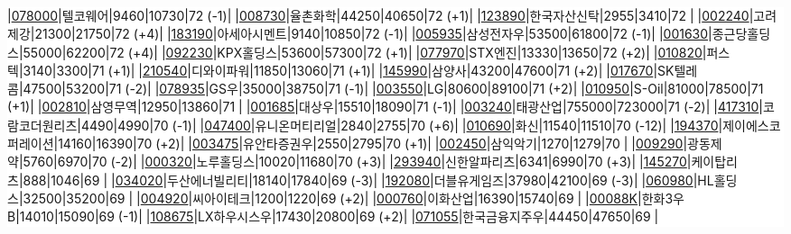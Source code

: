 |[078000](https://finance.daum.net/quotes/A078000)|텔코웨어|9460|10730|72 (-1)|
|[008730](https://finance.daum.net/quotes/A008730)|율촌화학|44250|40650|72 (+1)|
|[123890](https://finance.daum.net/quotes/A123890)|한국자산신탁|2955|3410|72 |
|[002240](https://finance.daum.net/quotes/A002240)|고려제강|21300|21750|72 (+4)|
|[183190](https://finance.daum.net/quotes/A183190)|아세아시멘트|9140|10850|72 (-1)|
|[005935](https://finance.daum.net/quotes/A005935)|삼성전자우|53500|61800|72 (-1)|
|[001630](https://finance.daum.net/quotes/A001630)|종근당홀딩스|55000|62200|72 (+4)|
|[092230](https://finance.daum.net/quotes/A092230)|KPX홀딩스|53600|57300|72 (+1)|
|[077970](https://finance.daum.net/quotes/A077970)|STX엔진|13330|13650|72 (+2)|
|[010820](https://finance.daum.net/quotes/A010820)|퍼스텍|3140|3300|71 (+1)|
|[210540](https://finance.daum.net/quotes/A210540)|디와이파워|11850|13060|71 (+1)|
|[145990](https://finance.daum.net/quotes/A145990)|삼양사|43200|47600|71 (+2)|
|[017670](https://finance.daum.net/quotes/A017670)|SK텔레콤|47500|53200|71 (-2)|
|[078935](https://finance.daum.net/quotes/A078935)|GS우|35000|38750|71 (-1)|
|[003550](https://finance.daum.net/quotes/A003550)|LG|80600|89100|71 (+2)|
|[010950](https://finance.daum.net/quotes/A010950)|S-Oil|81000|78500|71 (+1)|
|[002810](https://finance.daum.net/quotes/A002810)|삼영무역|12950|13860|71 |
|[001685](https://finance.daum.net/quotes/A001685)|대상우|15510|18090|71 (-1)|
|[003240](https://finance.daum.net/quotes/A003240)|태광산업|755000|723000|71 (-2)|
|[417310](https://finance.daum.net/quotes/A417310)|코람코더원리츠|4490|4990|70 (-1)|
|[047400](https://finance.daum.net/quotes/A047400)|유니온머티리얼|2840|2755|70 (+6)|
|[010690](https://finance.daum.net/quotes/A010690)|화신|11540|11510|70 (-12)|
|[194370](https://finance.daum.net/quotes/A194370)|제이에스코퍼레이션|14160|16390|70 (+2)|
|[003475](https://finance.daum.net/quotes/A003475)|유안타증권우|2550|2795|70 (+1)|
|[002450](https://finance.daum.net/quotes/A002450)|삼익악기|1270|1279|70 |
|[009290](https://finance.daum.net/quotes/A009290)|광동제약|5760|6970|70 (-2)|
|[000320](https://finance.daum.net/quotes/A000320)|노루홀딩스|10020|11680|70 (+3)|
|[293940](https://finance.daum.net/quotes/A293940)|신한알파리츠|6341|6990|70 (+3)|
|[145270](https://finance.daum.net/quotes/A145270)|케이탑리츠|888|1046|69 |
|[034020](https://finance.daum.net/quotes/A034020)|두산에너빌리티|18140|17840|69 (-3)|
|[192080](https://finance.daum.net/quotes/A192080)|더블유게임즈|37980|42100|69 (-3)|
|[060980](https://finance.daum.net/quotes/A060980)|HL홀딩스|32500|35200|69 |
|[004920](https://finance.daum.net/quotes/A004920)|씨아이테크|1200|1220|69 (+2)|
|[000760](https://finance.daum.net/quotes/A000760)|이화산업|16390|15740|69 |
|[00088K](https://finance.daum.net/quotes/A00088K)|한화3우B|14010|15090|69 (-1)|
|[108675](https://finance.daum.net/quotes/A108675)|LX하우시스우|17430|20800|69 (+2)|
|[071055](https://finance.daum.net/quotes/A071055)|한국금융지주우|44450|47650|69 |